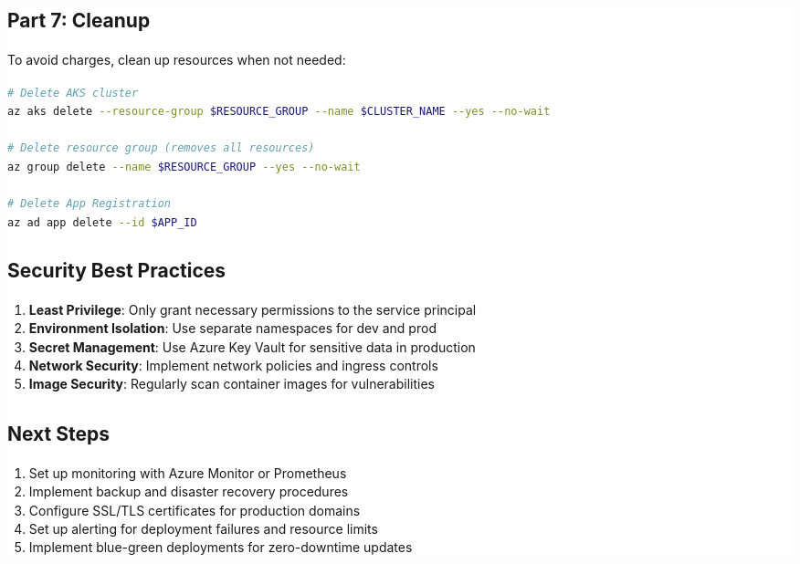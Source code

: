 ## Part 7: Cleanup

To avoid charges, clean up resources when not needed:

```bash
# Delete AKS cluster
az aks delete --resource-group $RESOURCE_GROUP --name $CLUSTER_NAME --yes --no-wait

# Delete resource group (removes all resources)
az group delete --name $RESOURCE_GROUP --yes --no-wait

# Delete App Registration
az ad app delete --id $APP_ID
```

## Security Best Practices

1. **Least Privilege**: Only grant necessary permissions to the service principal
2. **Environment Isolation**: Use separate namespaces for dev and prod
3. **Secret Management**: Use Azure Key Vault for sensitive data in production
4. **Network Security**: Implement network policies and ingress controls
5. **Image Security**: Regularly scan container images for vulnerabilities

## Next Steps

1. Set up monitoring with Azure Monitor or Prometheus
2. Implement backup and disaster recovery procedures
3. Configure SSL/TLS certificates for production domains
4. Set up alerting for deployment failures and resource limits
5. Implement blue-green deployments for zero-downtime updates
